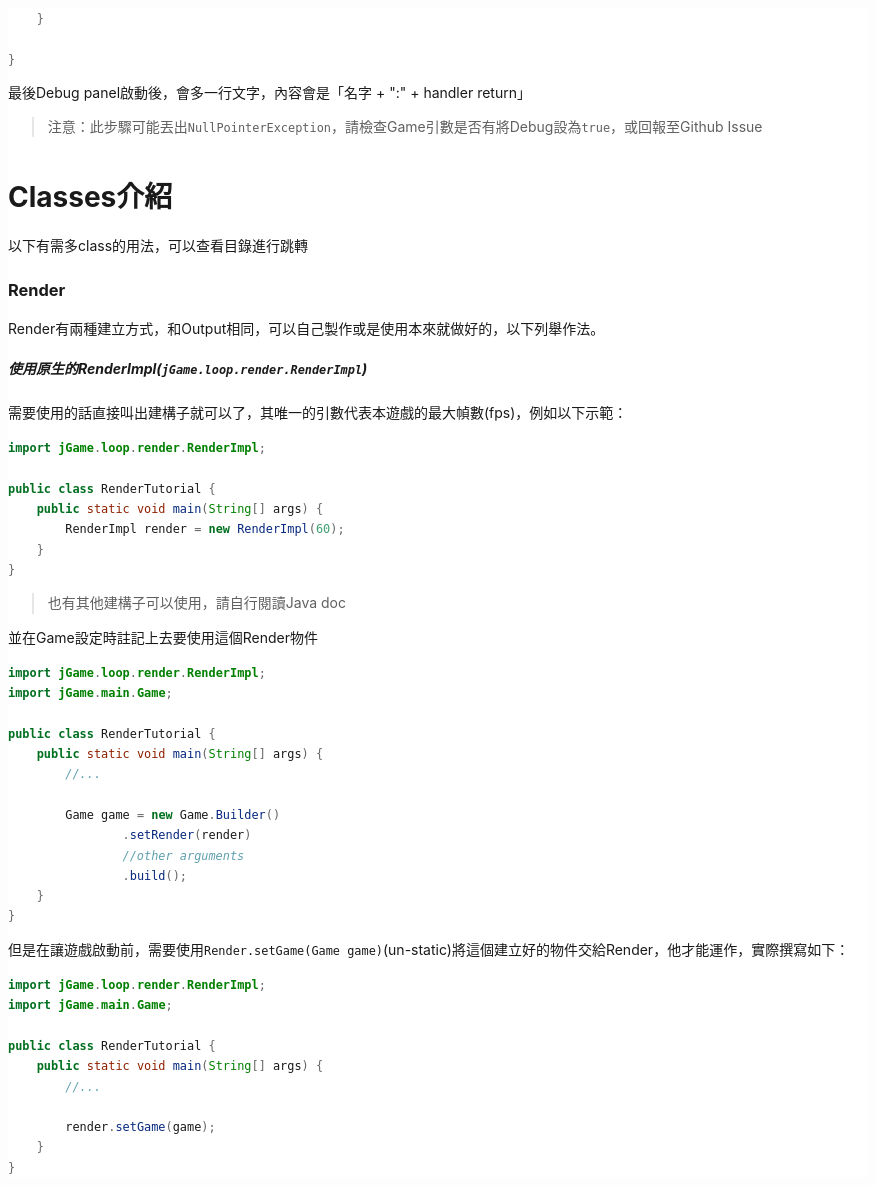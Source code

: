 ```java
    }

}
```

最後Debug panel啟動後，會多一行文字，內容會是「名字 + ":" + handler return」

> 注意：此步驟可能丟出`NullPointerException`，請檢查Game引數是否有將Debug設為`true`，或回報至Github Issue

# Classes介紹

以下有需多class的用法，可以查看目錄進行跳轉

### Render

Render有兩種建立方式，和Output相同，可以自己製作或是使用本來就做好的，以下列舉作法。

##### 使用原生的RenderImpl(`jGame.loop.render.RenderImpl`)

需要使用的話直接叫出建構子就可以了，其唯一的引數代表本遊戲的最大幀數(fps)，例如以下示範：

```java
import jGame.loop.render.RenderImpl;

public class RenderTutorial {
    public static void main(String[] args) {
        RenderImpl render = new RenderImpl(60);
    }
}
```

> 也有其他建構子可以使用，請自行閱讀Java doc

並在Game設定時註記上去要使用這個Render物件

```java
import jGame.loop.render.RenderImpl;
import jGame.main.Game;

public class RenderTutorial {
    public static void main(String[] args) {
        //...

        Game game = new Game.Builder()
                .setRender(render)
                //other arguments
                .build();
    }
}
```

但是在讓遊戲啟動前，需要使用`Render.setGame(Game game)`(un-static)將這個建立好的物件交給Render，他才能運作，實際撰寫如下：

```java
import jGame.loop.render.RenderImpl;
import jGame.main.Game;

public class RenderTutorial {
    public static void main(String[] args) {
        //...

        render.setGame(game);
    }
}
```

